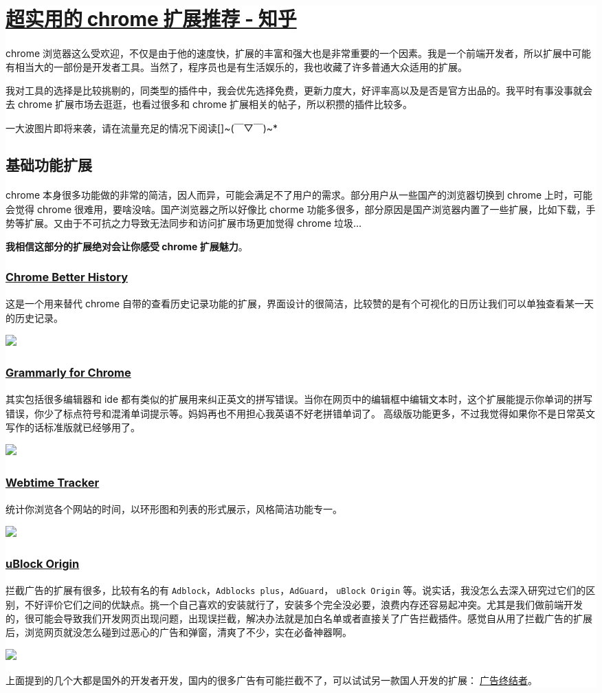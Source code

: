 # [超实用的 chrome 扩展推荐 - 知乎](https://zhuanlan.zhihu.com/p/61605124)

chrome 浏览器这么受欢迎，不仅是由于他的速度快，扩展的丰富和强大也是非常重要的一个因素。我是一个前端开发者，所以扩展中可能有相当大的一部份是开发者工具。当然了，程序员也是有生活娱乐的，我也收藏了许多普通大众适用的扩展。

我对工具的选择是比较挑剔的，同类型的插件中，我会优先选择免费，更新力度大，好评率高以及是否是官方出品的。我平时有事没事就会去 chrome 扩展市场去逛逛，也看过很多和 chrome 扩展相关的帖子，所以积攒的插件比较多。

一大波图片即将来袭，请在流量充足的情况下阅读\[\]~(￣▽￣)~\*

## **基础功能扩展**

chrome 本身很多功能做的非常的简洁，因人而异，可能会满足不了用户的需求。部分用户从一些国产的浏览器切换到 chrome 上时，可能会觉得 chrome 很难用，要啥没啥。国产浏览器之所以好像比 chorme 功能多很多，部分原因是国产浏览器内置了一些扩展，比如下载，手势等扩展。又由于不可抗之力导致无法同步和访问扩展市场更加觉得 chrome 垃圾...

**我相信这部分的扩展绝对会让你感受 chrome 扩展魅力**。

### [Chrome Better History](https://chrome.google.com/webstore/detail/chrome-better-history/aadbaagbanfijdnflkhepgjmhlpppbad)

这是一个用来替代 chrome 自带的查看历史记录功能的扩展，界面设计的很简洁，比较赞的是有个可视化的日历让我们可以单独查看某一天的历史记录。

![](https://pic2.zhimg.com/v2-6ffe244ffd4d2cd9a0011618fd284265_b.jpg)

### [Grammarly for Chrome](https://chrome.google.com/webstore/detail/grammarly-for-chrome/kbfnbcaeplbcioakkpcpgfkobkghlhen)

其实包括很多编辑器和 ide 都有类似的扩展用来纠正英文的拼写错误。当你在网页中的编辑框中编辑文本时，这个扩展能提示你单词的拼写错误，你少了标点符号和混淆单词提示等。妈妈再也不用担心我英语不好老拼错单词了。 高级版功能更多，不过我觉得如果你不是日常英文写作的话标准版就已经够用了。

![](https://pic4.zhimg.com/v2-7146e9b02fd54b5523c8cf9e3fab3253_b.jpg)

### [Webtime Tracker](https://chrome.google.com/webstore/detail/webtime-tracker/ppaojnbmmaigjmlpjaldnkgnklhicppk)

统计你浏览各个网站的时间，以环形图和列表的形式展示，风格简洁功能专一。

![](https://pic1.zhimg.com/v2-15f66f3a7d7715cb1acfbffc737354f8_b.jpg)

### [uBlock Origin](https://chrome.google.com/webstore/detail/ublock-origin/cjpalhdlnbpafiamejdnhcphjbkeiagm)

拦截广告的扩展有很多，比较有名的有 `Adblock`，`Adblocks plus`，`AdGuard`， `uBlock Origin` 等。说实话，我没怎么去深入研究过它们的区别，不好评价它们之间的优缺点。挑一个自己喜欢的安装就行了，安装多个完全没必要，浪费内存还容易起冲突。尤其是我们做前端开发的，很可能会导致我们开发网页出现问题，出现误拦截，解决办法就是加白名单或者直接关了广告拦截插件。感觉自从用了拦截广告的扩展后，浏览网页就没怎么碰到过恶心的广告和弹窗，清爽了不少，实在必备神器啊。

![](https://pic1.zhimg.com/v2-11f387ac95dd9b1456101c0a5508b108_b.jpg)

上面提到的几个大都是国外的开发者开发，国内的很多广告有可能拦截不了，可以试试另一款国人开发的扩展： [广告终结者](https://zhuanlan.zhihu.com/p/61605124/%5Bhttps://chrome.google.com/webstore/detail/%E5%B9%BF%E5%91%8A%E7%BB%88%E7%BB%93%E8%80%85/fpdnjdlbdmifoocedhkighhlbchbiikl%5D(https://chrome.google.com/webstore/detail/%E5%B9%BF%E5%91%8A%E7%BB%88%E7%BB%93%E8%80%85/fpdnjdlbdmifoocedhkighhlbchbiikl))。
